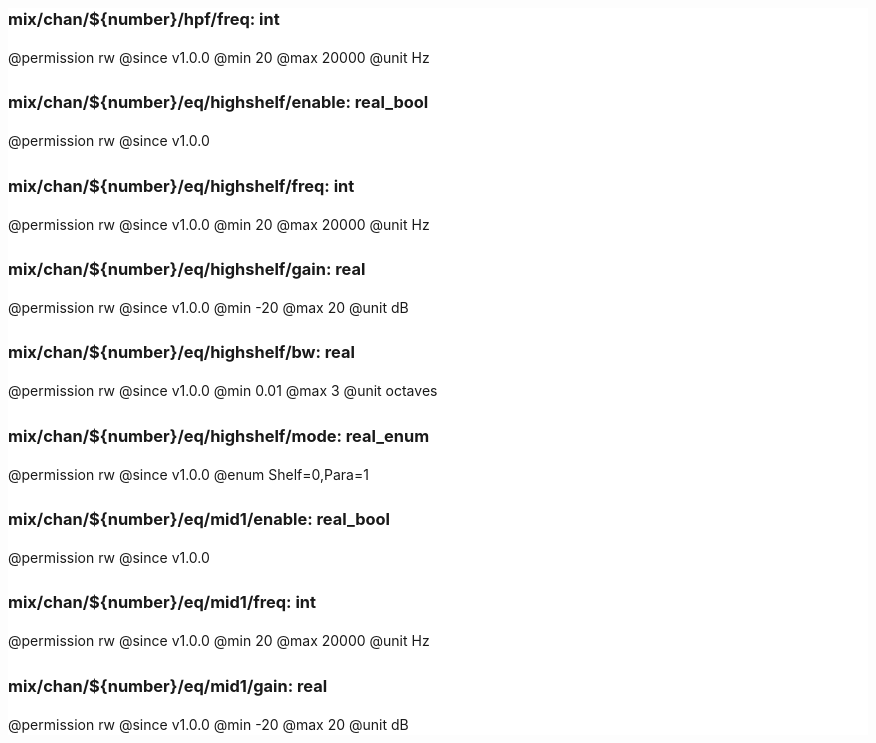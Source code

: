### mix/chan/${number}/hpf/freq: int
@permission rw
@since v1.0.0
@min 20
@max 20000
@unit Hz

### mix/chan/${number}/eq/highshelf/enable: real_bool
@permission rw
@since v1.0.0

### mix/chan/${number}/eq/highshelf/freq: int
@permission rw
@since v1.0.0
@min 20
@max 20000
@unit Hz

### mix/chan/${number}/eq/highshelf/gain: real
@permission rw
@since v1.0.0
@min -20
@max 20
@unit dB

### mix/chan/${number}/eq/highshelf/bw: real
@permission rw
@since v1.0.0
@min 0.01
@max 3
@unit octaves

### mix/chan/${number}/eq/highshelf/mode: real_enum
@permission rw
@since v1.0.0
@enum Shelf=0,Para=1

### mix/chan/${number}/eq/mid1/enable: real_bool
@permission rw
@since v1.0.0

### mix/chan/${number}/eq/mid1/freq: int
@permission rw
@since v1.0.0
@min 20
@max 20000
@unit Hz

### mix/chan/${number}/eq/mid1/gain: real
@permission rw
@since v1.0.0
@min -20
@max 20
@unit dB
